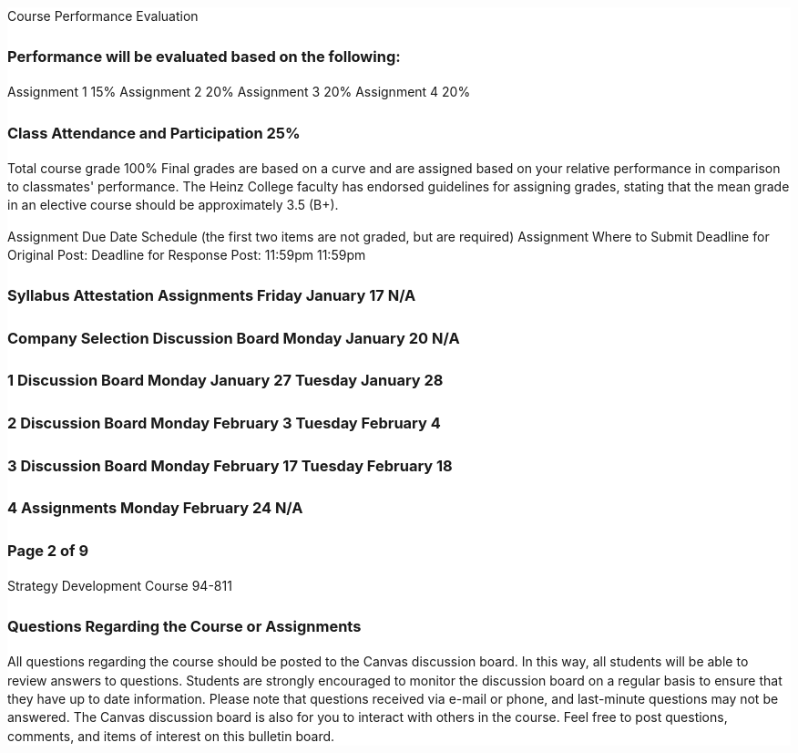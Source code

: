 Course Performance Evaluation
### Performance will be evaluated based on the following:

Assignment 1 15%
Assignment 2 20%
Assignment 3 20%
Assignment 4 20%
### Class Attendance and Participation 25%

Total course grade 100%
Final grades are based on a curve and are assigned based on your relative performance in comparison to
classmates' performance. The Heinz College faculty has endorsed guidelines for assigning grades, stating that the
mean grade in an elective course should be approximately 3.5 (B+).

Assignment Due Date Schedule (the first two items are not graded, but are required)
Assignment Where to Submit Deadline for Original Post: Deadline for Response Post:
11:59pm 11:59pm
### Syllabus Attestation Assignments Friday January 17 N/A

### Company Selection Discussion Board Monday January 20 N/A

### 1 Discussion Board Monday January 27 Tuesday January 28

### 2 Discussion Board Monday February 3 Tuesday February 4

### 3 Discussion Board Monday February 17 Tuesday February 18

### 4 Assignments Monday February 24 N/A

### Page 2 of 9

Strategy Development Course 94-811
### Questions Regarding the Course or Assignments

All questions regarding the course should be posted to the Canvas discussion board. In this way, all students will
be able to review answers to questions. Students are strongly encouraged to monitor the discussion board on a
regular basis to ensure that they have up to date information. Please note that questions received via e-mail or
phone, and last-minute questions may not be answered. The Canvas discussion board is also for you to interact
with others in the course. Feel free to post questions, comments, and items of interest on this bulletin board.
